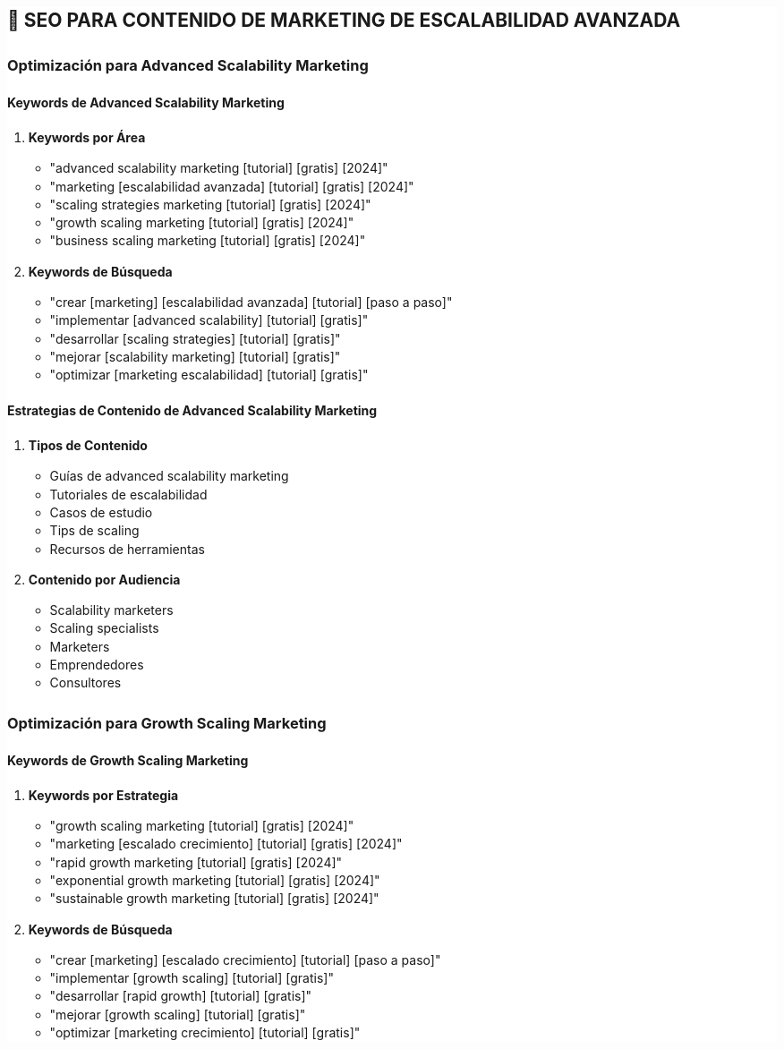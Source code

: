 

## 🚀 **SEO PARA CONTENIDO DE MARKETING DE ESCALABILIDAD AVANZADA**


### **Optimización para Advanced Scalability Marketing**


#### **Keywords de Advanced Scalability Marketing**
1. **Keywords por Área**
   - "advanced scalability marketing [tutorial] [gratis] [2024]"
   - "marketing [escalabilidad avanzada] [tutorial] [gratis] [2024]"
   - "scaling strategies marketing [tutorial] [gratis] [2024]"
   - "growth scaling marketing [tutorial] [gratis] [2024]"
   - "business scaling marketing [tutorial] [gratis] [2024]"

2. **Keywords de Búsqueda**
   - "crear [marketing] [escalabilidad avanzada] [tutorial] [paso a paso]"
   - "implementar [advanced scalability] [tutorial] [gratis]"
   - "desarrollar [scaling strategies] [tutorial] [gratis]"
   - "mejorar [scalability marketing] [tutorial] [gratis]"
   - "optimizar [marketing escalabilidad] [tutorial] [gratis]"


#### **Estrategias de Contenido de Advanced Scalability Marketing**
1. **Tipos de Contenido**
   - Guías de advanced scalability marketing
   - Tutoriales de escalabilidad
   - Casos de estudio
   - Tips de scaling
   - Recursos de herramientas

2. **Contenido por Audiencia**
   - Scalability marketers
   - Scaling specialists
   - Marketers
   - Emprendedores
   - Consultores


### **Optimización para Growth Scaling Marketing**


#### **Keywords de Growth Scaling Marketing**
1. **Keywords por Estrategia**
   - "growth scaling marketing [tutorial] [gratis] [2024]"
   - "marketing [escalado crecimiento] [tutorial] [gratis] [2024]"
   - "rapid growth marketing [tutorial] [gratis] [2024]"
   - "exponential growth marketing [tutorial] [gratis] [2024]"
   - "sustainable growth marketing [tutorial] [gratis] [2024]"

2. **Keywords de Búsqueda**
   - "crear [marketing] [escalado crecimiento] [tutorial] [paso a paso]"
   - "implementar [growth scaling] [tutorial] [gratis]"
   - "desarrollar [rapid growth] [tutorial] [gratis]"
   - "mejorar [growth scaling] [tutorial] [gratis]"
   - "optimizar [marketing crecimiento] [tutorial] [gratis]"
